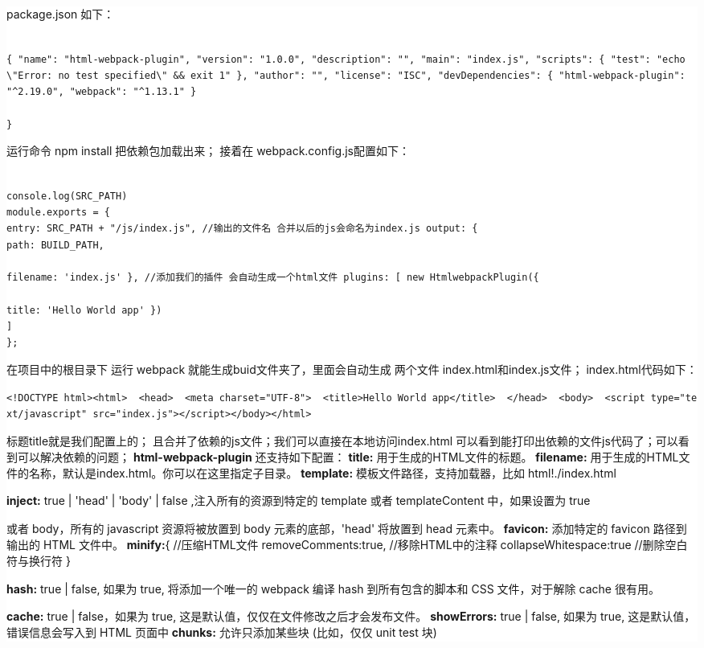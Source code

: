 package.json 如下：
```

{ "name": "html-webpack-plugin", "version": "1.0.0", "description": "", "main": "index.js", "scripts": { "test": "echo \"Error: no test specified\" && exit 1" }, "author": "", "license": "ISC", "devDependencies": { "html-webpack-plugin": "^2.19.0", "webpack": "^1.13.1" }

}
```
运行命令 npm install 把依赖包加载出来；
接着在 webpack.config.js配置如下：

```var path = require('path');var HtmlwebpackPlugin = require('html-webpack-plugin');//定义了一些文件夹的路径var ROOT_PATH = path.resolve(__dirname);var SRC_PATH = path.resolve(ROOT_PATH, 'src');var BUILD_PATH = path.resolve(ROOT_PATH, 'build');

console.log(SRC_PATH)
module.exports = {
entry: SRC_PATH + "/js/index.js", //输出的文件名 合并以后的js会命名为index.js output: {
path: BUILD_PATH,

filename: 'index.js' }, //添加我们的插件 会自动生成一个html文件 plugins: [ new HtmlwebpackPlugin({

title: 'Hello World app' })
]
};
```
在项目中的根目录下 运行 webpack 就能生成buid文件夹了，里面会自动生成 两个文件 index.html和index.js文件；
index.html代码如下：


```
<!DOCTYPE html><html>  <head>  <meta charset="UTF-8">  <title>Hello World app</title>  </head>  <body>  <script type="text/javascript" src="index.js"></script></body></html>
```

标题title就是我们配置上的；
且合并了依赖的js文件；我们可以直接在本地访问index.html 可以看到能打印出依赖的文件js代码了；可以看到可以解决依赖的问题；
**html-webpack-plugin** 还支持如下配置：
**title:** 用于生成的HTML文件的标题。
**filename:** 用于生成的HTML文件的名称，默认是index.html。你可以在这里指定子目录。
**template:** 模板文件路径，支持加载器，比如 html!./index.html

**inject:** true | 'head' | 'body' | false ,注入所有的资源到特定的 template 或者 templateContent 中，如果设置为 true

或者 body，所有的 javascript 资源将被放置到 body 元素的底部，'head' 将放置到 head 元素中。
**favicon:** 添加特定的 favicon 路径到输出的 HTML 文件中。
**minify:**{ //压缩HTML文件
removeComments:true, //移除HTML中的注释
collapseWhitespace:true //删除空白符与换行符
}

**hash:** true | false, 如果为 true, 将添加一个唯一的 webpack 编译 hash 到所有包含的脚本和 CSS 文件，对于解除 cache 很有用。

**cache:** true | false，如果为 true, 这是默认值，仅仅在文件修改之后才会发布文件。
**showErrors:** true | false, 如果为 true, 这是默认值，错误信息会写入到 HTML 页面中
**chunks:** 允许只添加某些块 (比如，仅仅 unit test 块)
